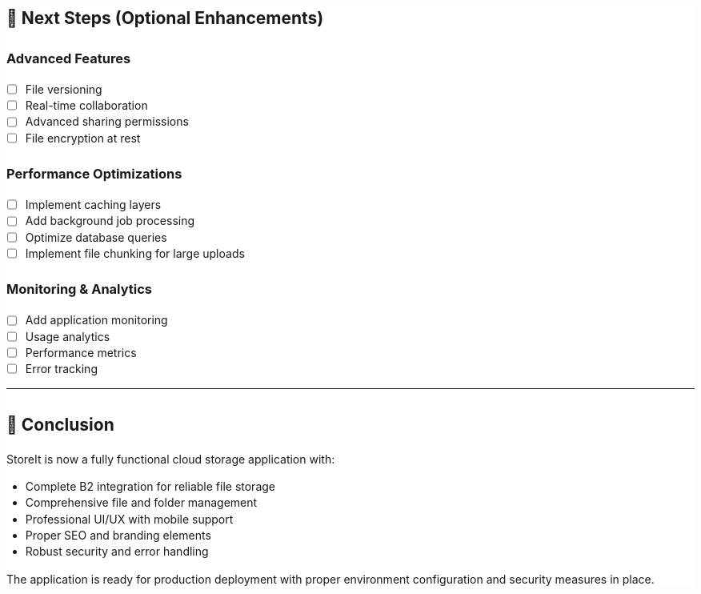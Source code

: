 ## 🎯 Next Steps (Optional Enhancements)

### Advanced Features
- [ ] File versioning
- [ ] Real-time collaboration
- [ ] Advanced sharing permissions
- [ ] File encryption at rest

### Performance Optimizations
- [ ] Implement caching layers
- [ ] Add background job processing
- [ ] Optimize database queries
- [ ] Implement file chunking for large uploads

### Monitoring & Analytics
- [ ] Add application monitoring
- [ ] Usage analytics
- [ ] Performance metrics
- [ ] Error tracking

---

## 🏁 Conclusion

StoreIt is now a fully functional cloud storage application with:
- Complete B2 integration for reliable file storage
- Comprehensive file and folder management
- Professional UI/UX with mobile support
- Proper SEO and branding elements
- Robust security and error handling

The application is ready for production deployment with proper environment configuration and security measures in place.
